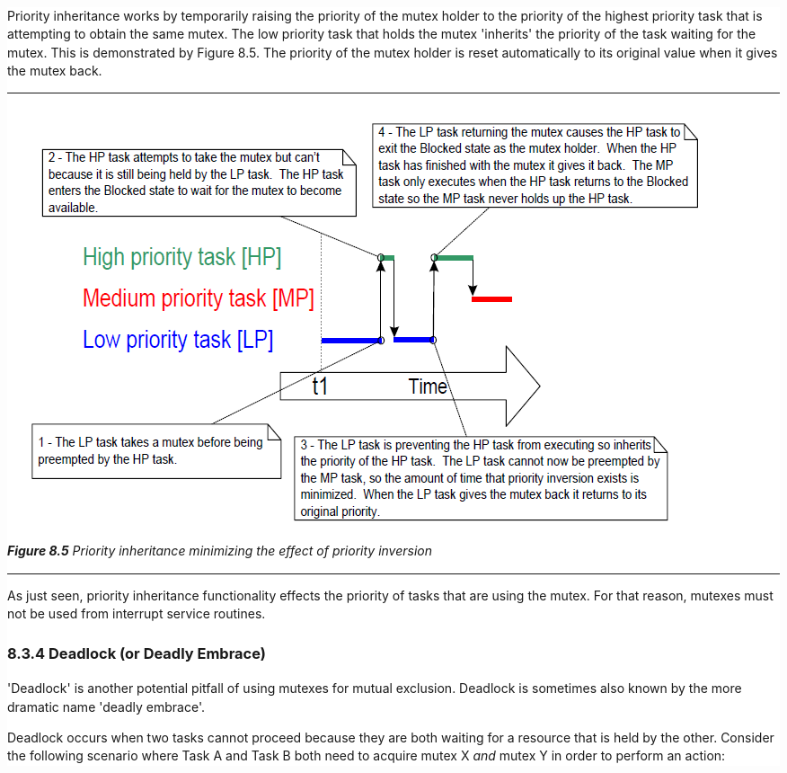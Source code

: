 Priority inheritance works by temporarily raising the priority of the
mutex holder to the priority of the highest priority task that is
attempting to obtain the same mutex. The low priority task that holds
the mutex 'inherits' the priority of the task waiting for the mutex.
This is demonstrated by Figure 8.5. The priority of the mutex holder is
reset automatically to its original value when it gives the mutex back.


<a name="fig8.5" title="Figure 8.5 Priority inheritance minimizing the effect of priority inversion"></a>

* * *
![](media/image67.png)   
***Figure 8.5*** *Priority inheritance minimizing the effect of priority inversion*
* * *

As just seen, priority inheritance functionality effects the priority of
tasks that are using the mutex. For that reason, mutexes must not be
used from interrupt service routines.


### 8.3.4 Deadlock (or Deadly Embrace)

'Deadlock' is another potential pitfall of using mutexes for mutual
exclusion. Deadlock is sometimes also known by the more dramatic name
'deadly embrace'.

Deadlock occurs when two tasks cannot proceed because they are both
waiting for a resource that is held by the other. Consider the following
scenario where Task A and Task B both need to acquire mutex X *and*
mutex Y in order to perform an action:
